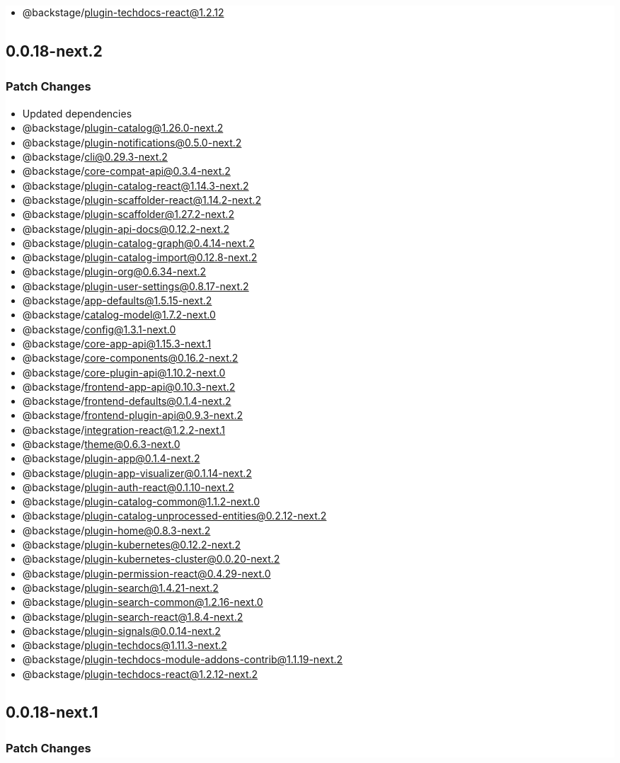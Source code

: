  - @backstage/plugin-techdocs-react@1.2.12

## 0.0.18-next.2

### Patch Changes

- Updated dependencies
 - @backstage/plugin-catalog@1.26.0-next.2
 - @backstage/plugin-notifications@0.5.0-next.2
 - @backstage/cli@0.29.3-next.2
 - @backstage/core-compat-api@0.3.4-next.2
 - @backstage/plugin-catalog-react@1.14.3-next.2
 - @backstage/plugin-scaffolder-react@1.14.2-next.2
 - @backstage/plugin-scaffolder@1.27.2-next.2
 - @backstage/plugin-api-docs@0.12.2-next.2
 - @backstage/plugin-catalog-graph@0.4.14-next.2
 - @backstage/plugin-catalog-import@0.12.8-next.2
 - @backstage/plugin-org@0.6.34-next.2
 - @backstage/plugin-user-settings@0.8.17-next.2
 - @backstage/app-defaults@1.5.15-next.2
 - @backstage/catalog-model@1.7.2-next.0
 - @backstage/config@1.3.1-next.0
 - @backstage/core-app-api@1.15.3-next.1
 - @backstage/core-components@0.16.2-next.2
 - @backstage/core-plugin-api@1.10.2-next.0
 - @backstage/frontend-app-api@0.10.3-next.2
 - @backstage/frontend-defaults@0.1.4-next.2
 - @backstage/frontend-plugin-api@0.9.3-next.2
 - @backstage/integration-react@1.2.2-next.1
 - @backstage/theme@0.6.3-next.0
 - @backstage/plugin-app@0.1.4-next.2
 - @backstage/plugin-app-visualizer@0.1.14-next.2
 - @backstage/plugin-auth-react@0.1.10-next.2
 - @backstage/plugin-catalog-common@1.1.2-next.0
 - @backstage/plugin-catalog-unprocessed-entities@0.2.12-next.2
 - @backstage/plugin-home@0.8.3-next.2
 - @backstage/plugin-kubernetes@0.12.2-next.2
 - @backstage/plugin-kubernetes-cluster@0.0.20-next.2
 - @backstage/plugin-permission-react@0.4.29-next.0
 - @backstage/plugin-search@1.4.21-next.2
 - @backstage/plugin-search-common@1.2.16-next.0
 - @backstage/plugin-search-react@1.8.4-next.2
 - @backstage/plugin-signals@0.0.14-next.2
 - @backstage/plugin-techdocs@1.11.3-next.2
 - @backstage/plugin-techdocs-module-addons-contrib@1.1.19-next.2
 - @backstage/plugin-techdocs-react@1.2.12-next.2

## 0.0.18-next.1

### Patch Changes
